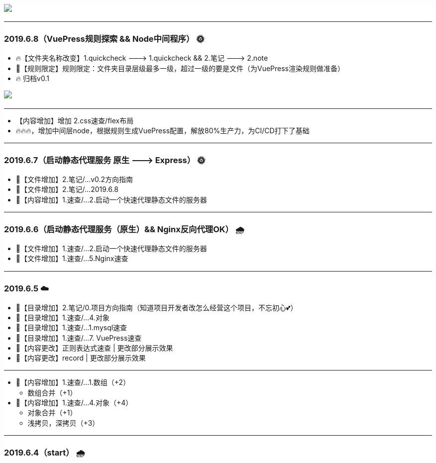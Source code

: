 <img src="https://itzkp-1253302184.cos.ap-beijing.myqcloud.com/notes/1.quickcheck/3.%E8%BF%90%E7%BB%B4/1.png" />

---

### 2019.6.8（VuePress规则探索 && Node中间程序） 🌞

- 🔥【文件夹名称改变】1.quickcheck ---> 1.quickcheck &&  2.笔记 ---> 2.note
- 🐢【规则限定】规则限定：文件夹目录层级最多一级，超过一级的要是文件（为VuePress渲染规则做准备）
- 🔥 归档v0.1
<img src="https://itzkp-1253302184.cos.ap-beijing.myqcloud.com/notes/%E5%85%B6%E4%BB%96/2.png" />

---

- 【内容增加】增加 2.css速查/flex布局
- 🔥🔥🔥，增加中间层node，根据规则生成VuePress配置，解放80%生产力，为CI/CD打下了基础

---

### 2019.6.7（启动静态代理服务 原生 ---> Express） 🌞

- 🚪【文件增加】2.笔记/...v0.2方向指南
- 🚪【文件增加】2.笔记/...2019.6.8
- 🍞【内容增加】1.速查/...2.启动一个快速代理静态文件的服务器

---

### 2019.6.6（启动静态代理服务（原生）&& Nginx反向代理OK） 🌧

- 🚪【文件增加】1.速查/...2.启动一个快速代理静态文件的服务器
- 🚪【文件增加】1.速查/...5.Nginx速查

---

### 2019.6.5 ☁️

- 🚪【目录增加】2.笔记/0.项目方向指南（知道项目开发者改怎么经营这个项目，不忘初心💕）
- 🚪【目录增加】1.速查/...4.对象
- 🚪【目录增加】1.速查/...1.mysql速查
- 🚪【目录增加】1.速查/...7. VuePress速查
- 🍞【内容更改】正则表达式速查 | 更改部分展示效果
- 🍞【内容更改】record | 更改部分展示效果

---

- 🍞【内容增加】1.速查/...1.数组（+2）
  - 数组合并（+1）
- 🍞【内容增加】1.速查/...4.对象（+4）
  - 对象合并（+1）
  - 浅拷贝，深拷贝（+3）


---

### 2019.6.4（start） 🌧
